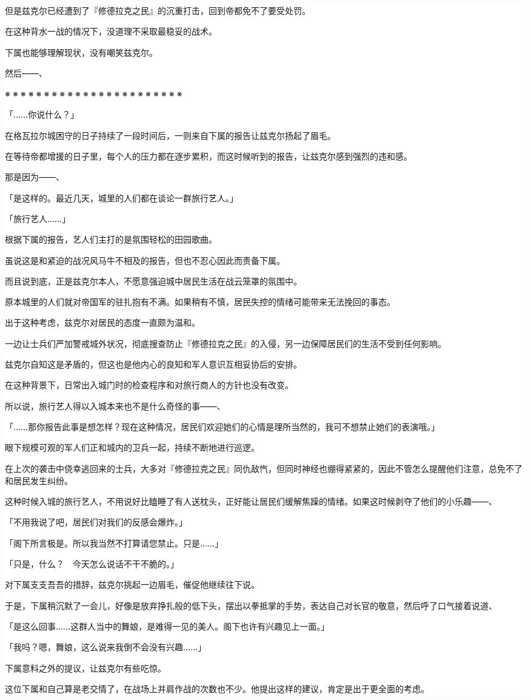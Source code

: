但是兹克尔已经遭到了『修德拉克之民』的沉重打击，回到帝都免不了要受处罚。

在这种背水一战的情况下，没道理不采取最稳妥的战术。

下属也能够理解现状，没有嘲笑兹克尔。

然后――、

※ ※ ※ ※ ※ ※ ※ ※ ※ ※ ※ ※ ※ ※ ※ ※ ※ ※ ※ ※ ※ ※ ※

「……你说什么？」

在格瓦拉尔城困守的日子持续了一段时间后，一则来自下属的报告让兹克尔扬起了眉毛。

在等待帝都增援的日子里，每个人的压力都在逐步累积，而这时候听到的报告，让兹克尔感到强烈的违和感。

那是因为――、

「是这样的。最近几天，城里的人们都在谈论一群旅行艺人。」

「旅行艺人……」

根据下属的报告，艺人们主打的是氛围轻松的田园歌曲。

虽说这是和紧迫的战况风马牛不相及的报告，但也不忍心因此而责备下属。

而且说到底，正是兹克尔本人，不愿意强迫城中居民生活在战云笼罩的氛围中。

原本城里的人们就对帝国军的驻扎抱有不满。如果稍有不慎，居民失控的情绪可能带来无法挽回的事态。

出于这种考虑，兹克尔对居民的态度一直颇为温和。

一边让士兵们严加警戒城外状况，彻底搜查防止『修德拉克之民』的入侵，另一边保障居民们的生活不受到任何影响。

兹克尔自知这是矛盾的，但这也是他内心的良知和军人意识互相妥协后的安排。

在这种背景下，日常出入城门时的检查程序和对旅行商人的方针也没有改变。

所以说，旅行艺人得以入城本来也不是什么奇怪的事――、

「……那你报告此事是想怎样？现在这种情况，居民们欢迎她们的心情是理所当然的，我可不想禁止她们的表演哦。」

眼下规模可观的军人们正和城内的卫兵一起，持续不断地进行巡逻。

在上次的袭击中侥幸逃回来的士兵，大多对『修德拉克之民』同仇敌忾，但同时神经也绷得紧紧的，因此不管怎么提醒他们注意，总免不了和居民发生纠纷。

这种时候入城的旅行艺人，不用说好比瞌睡了有人送枕头，正好能让居民们缓解焦躁的情绪。如果这时候剥夺了他们的小乐趣――、

「不用我说了吧，居民们对我们的反感会爆炸。」

「阁下所言极是。所以我当然不打算请您禁止。只是……」

「只是，什么？　今天怎么说话不干不脆的。」

对下属支支吾吾的措辞，兹克尔挑起一边眉毛，催促他继续往下说。

于是，下属稍沉默了一会儿，好像是放弃挣扎般的低下头，摆出以拳抵掌的手势，表达自己对长官的敬意，然后呼了口气接着说道、

「是这么回事……这群人当中的舞娘，是难得一见的美人。阁下也许有兴趣见上一面。」

「我吗？嗯，舞娘，这么说来我倒不会没有兴趣……」

下属意料之外的提议，让兹克尔有些吃惊。

这位下属和自己算是老交情了，在战场上并肩作战的次数也不少。他提出这样的建议，肯定是出于更全面的考虑。
